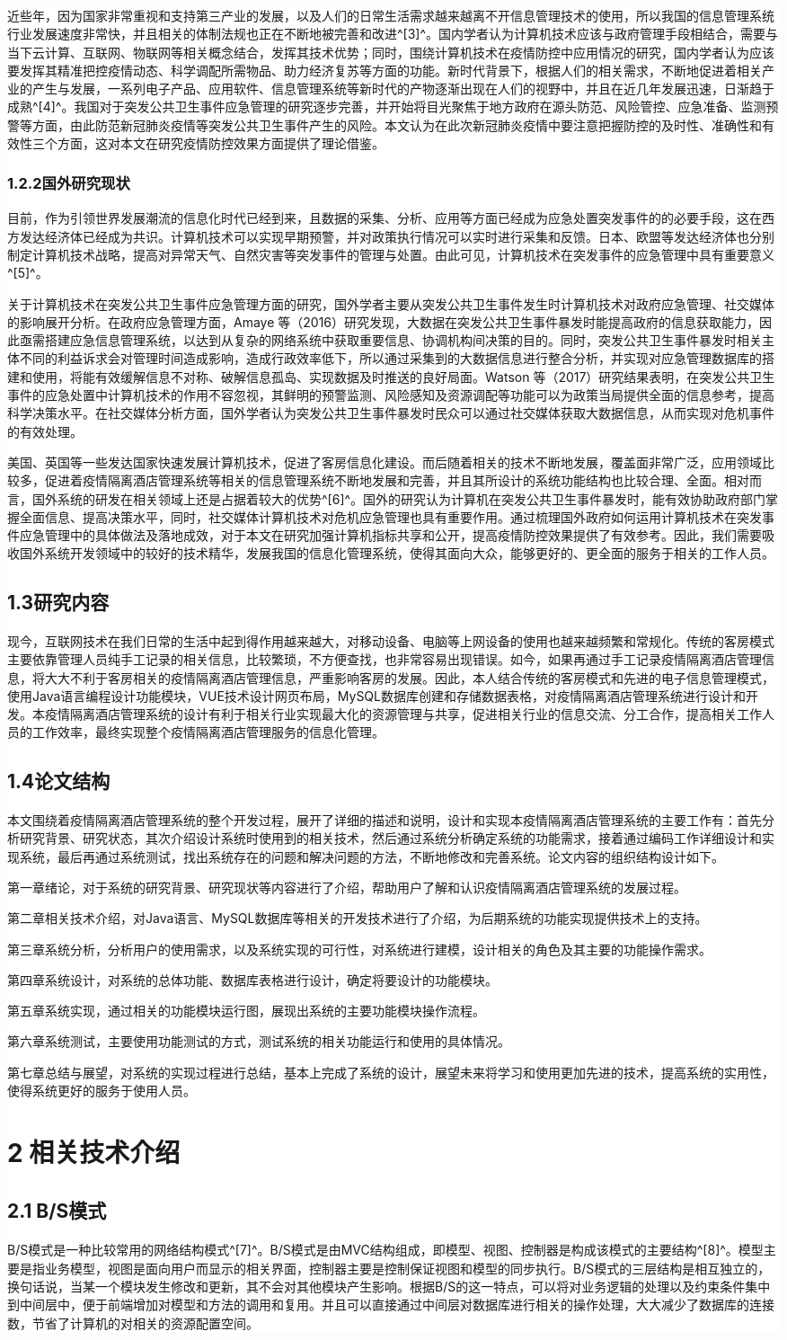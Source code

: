 近些年，因为国家非常重视和支持第三产业的发展，以及人们的日常生活需求越来越离不开信息管理技术的使用，所以我国的信息管理系统行业发展速度非常快，并且相关的体制法规也正在不断地被完善和改进^\[3\]^。国内学者认为计算机技术应该与政府管理手段相结合，需要与当下云计算、互联网、物联网等相关概念结合，发挥其技术优势；同时，围绕计算机技术在疫情防控中应用情况的研究，国内学者认为应该要发挥其精准把控疫情动态、科学调配所需物品、助力经济复苏等方面的功能。新时代背景下，根据人们的相关需求，不断地促进着相关产业的产生与发展，一系列电子产品、应用软件、信息管理系统等新时代的产物逐渐出现在人们的视野中，并且在近几年发展迅速，日渐趋于成熟^\[4\]^。我国对于突发公共卫生事件应急管理的研究逐步完善，并开始将目光聚焦于地方政府在源头防范、风险管控、应急准备、监测预警等方面，由此防范新冠肺炎疫情等突发公共卫生事件产生的风险。本文认为在此次新冠肺炎疫情中要注意把握防控的及时性、准确性和有效性三个方面，这对本文在研究疫情防控效果方面提供了理论借鉴。

### 1.2.2国外研究现状

目前，作为引领世界发展潮流的信息化时代已经到来，且数据的采集、分析、应用等方面已经成为应急处置突发事件的的必要手段，这在西方发达经济体已经成为共识。计算机技术可以实现早期预警，并对政策执行情况可以实时进行采集和反馈。日本、欧盟等发达经济体也分别制定计算机技术战略，提高对异常天气、自然灾害等突发事件的管理与处置。由此可见，计算机技术在突发事件的应急管理中具有重要意义^\[5\]^。

关于计算机技术在突发公共卫生事件应急管理方面的研究，国外学者主要从突发公共卫生事件发生时计算机技术对政府应急管理、社交媒体的影响展开分析。在政府应急管理方面，Amaye
等（2016）研究发现，大数据在突发公共卫生事件暴发时能提高政府的信息获取能力，因此亟需搭建应急信息管理系统，以达到从复杂的网络系统中获取重要信息、协调机构间决策的目的。同时，突发公共卫生事件暴发时相关主体不同的利益诉求会对管理时间造成影响，造成行政效率低下，所以通过采集到的大数据信息进行整合分析，并实现对应急管理数据库的搭建和使用，将能有效缓解信息不对称、破解信息孤岛、实现数据及时推送的良好局面。Watson
等（2017）研究结果表明，在突发公共卫生事件的应急处置中计算机技术的作用不容忽视，其鲜明的预警监测、风险感知及资源调配等功能可以为政策当局提供全面的信息参考，提高科学决策水平。在社交媒体分析方面，国外学者认为突发公共卫生事件暴发时民众可以通过社交媒体获取大数据信息，从而实现对危机事件的有效处理。

美国、英国等一些发达国家快速发展计算机技术，促进了客房信息化建设。而后随着相关的技术不断地发展，覆盖面非常广泛，应用领域比较多，促进着疫情隔离酒店管理系统等相关的信息管理系统不断地发展和完善，并且其所设计的系统功能结构也比较合理、全面。相对而言，国外系统的研发在相关领域上还是占据着较大的优势^\[6\]^。国外的研究认为计算机在突发公共卫生事件暴发时，能有效协助政府部门掌握全面信息、提高决策水平，同时，社交媒体计算机技术对危机应急管理也具有重要作用。通过梳理国外政府如何运用计算机技术在突发事件应急管理中的具体做法及落地成效，对于本文在研究加强计算机指标共享和公开，提高疫情防控效果提供了有效参考。因此，我们需要吸收国外系统开发领域中的较好的技术精华，发展我国的信息化管理系统，使得其面向大众，能够更好的、更全面的服务于相关的工作人员。

## 1.3研究内容

现今，互联网技术在我们日常的生活中起到得作用越来越大，对移动设备、电脑等上网设备的使用也越来越频繁和常规化。传统的客房模式主要依靠管理人员纯手工记录的相关信息，比较繁琐，不方便查找，也非常容易出现错误。如今，如果再通过手工记录疫情隔离酒店管理信息，将大大不利于客房相关的疫情隔离酒店管理信息，严重影响客房的发展。因此，本人结合传统的客房模式和先进的电子信息管理模式，使用Java语言编程设计功能模块，VUE技术设计网页布局，MySQL数据库创建和存储数据表格，对疫情隔离酒店管理系统进行设计和开发。本疫情隔离酒店管理系统的设计有利于相关行业实现最大化的资源管理与共享，促进相关行业的信息交流、分工合作，提高相关工作人员的工作效率，最终实现整个疫情隔离酒店管理服务的信息化管理。

## 1.4论文结构

本文围绕着疫情隔离酒店管理系统的整个开发过程，展开了详细的描述和说明，设计和实现本疫情隔离酒店管理系统的主要工作有：首先分析研究背景、研究状态，其次介绍设计系统时使用到的相关技术，然后通过系统分析确定系统的功能需求，接着通过编码工作详细设计和实现系统，最后再通过系统测试，找出系统存在的问题和解决问题的方法，不断地修改和完善系统。论文内容的组织结构设计如下。

第一章绪论，对于系统的研究背景、研究现状等内容进行了介绍，帮助用户了解和认识疫情隔离酒店管理系统的发展过程。

第二章相关技术介绍，对Java语言、MySQL数据库等相关的开发技术进行了介绍，为后期系统的功能实现提供技术上的支持。

第三章系统分析，分析用户的使用需求，以及系统实现的可行性，对系统进行建模，设计相关的角色及其主要的功能操作需求。

第四章系统设计，对系统的总体功能、数据库表格进行设计，确定将要设计的功能模块。

第五章系统实现，通过相关的功能模块运行图，展现出系统的主要功能模块操作流程。

第六章系统测试，主要使用功能测试的方式，测试系统的相关功能运行和使用的具体情况。

第七章总结与展望，对系统的实现过程进行总结，基本上完成了系统的设计，展望未来将学习和使用更加先进的技术，提高系统的实用性，使得系统更好的服务于使用人员。

# 2 相关技术介绍

## 2.1 B/S模式

B/S模式是一种比较常用的网络结构模式^\[7\]^。B/S模式是由MVC结构组成，即模型、视图、控制器是构成该模式的主要结构^\[8\]^。模型主要是指业务模型，视图是面向用户而显示的相关界面，控制器主要是控制保证视图和模型的同步执行。B/S模式的三层结构是相互独立的，换句话说，当某一个模块发生修改和更新，其不会对其他模块产生影响。根据B/S的这一特点，可以将对业务逻辑的处理以及约束条件集中到中间层中，便于前端增加对模型和方法的调用和复用。并且可以直接通过中间层对数据库进行相关的操作处理，大大减少了数据库的连接数，节省了计算机的对相关的资源配置空间。
